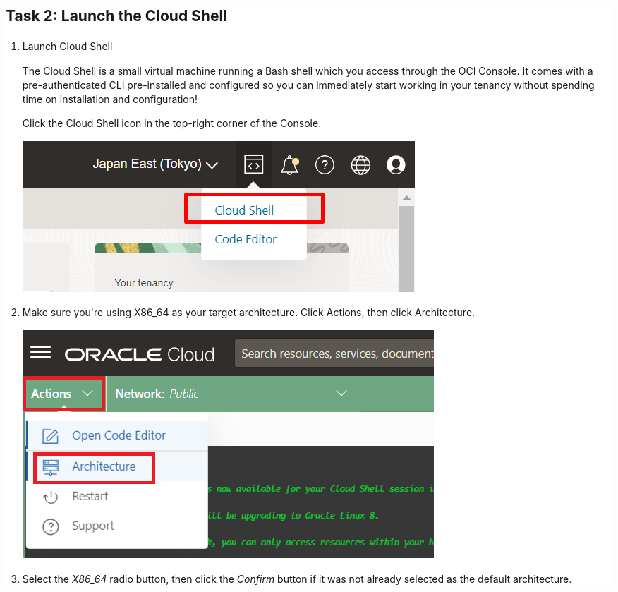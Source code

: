 ## Task 2: Launch the Cloud Shell

1. Launch Cloud Shell

    The Cloud Shell is a small virtual machine running a Bash shell which you access through the OCI Console. It comes with a pre-authenticated CLI pre-installed and configured so you can immediately start working in your tenancy without spending time on installation and configuration!

    Click the Cloud Shell icon in the top-right corner of the Console.

    ![Cloud Shell Icon](images/open-cloud-shell.png "cloud shell icon")

2. Make sure you're using X86_64 as your target architecture. Click Actions, then click Architecture.

    ![Cloud Shell Architecture](images/cloud-shell-architecture.png "cloud shell architecture")

3. Select the *X86_64* radio button, then click the *Confirm* button if it was not already selected as the default architecture.
